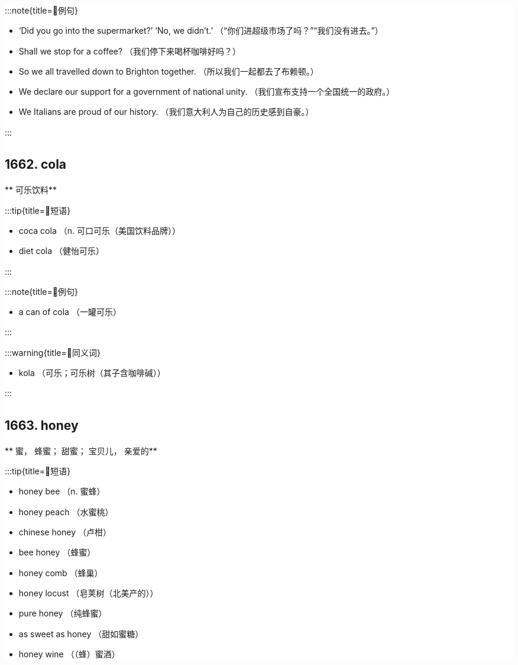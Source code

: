 :::note{title=🎤例句}

- ‘Did you go into the supermarket?’ ‘No, we didn’t.’ （“你们进超级市场了吗？”“我们没有进去。”）

- Shall we stop for a coffee? （我们停下来喝杯咖啡好吗？）

- So we all travelled down to Brighton together. （所以我们一起都去了布赖顿。）

- We declare our support for a government of national unity. （我们宣布支持一个全国统一的政府。）

- We Italians are proud of our history. （我们意大利人为自己的历史感到自豪。）

:::

## 1662. cola

** 可乐饮料**

:::tip{title=🤩短语}

- coca cola （n. 可口可乐（美国饮料品牌））

- diet cola （健怡可乐）

:::

:::note{title=🎤例句}

- a can of cola （一罐可乐）

:::

:::warning{title=🤔同义词}

- kola （可乐；可乐树（其子含咖啡碱））

:::


## 1663. honey

** 蜜， 蜂蜜； 甜蜜； 宝贝儿， 亲爱的**

:::tip{title=🤩短语}

- honey bee （n. 蜜蜂）

- honey peach （水蜜桃）

- chinese honey （卢柑）

- bee honey （蜂蜜）

- honey comb （蜂巢）

- honey locust （皂荚树（北美产的））

- pure honey （纯蜂蜜）

- as sweet as honey （甜如蜜糖）

- honey wine （（蜂）蜜酒）
